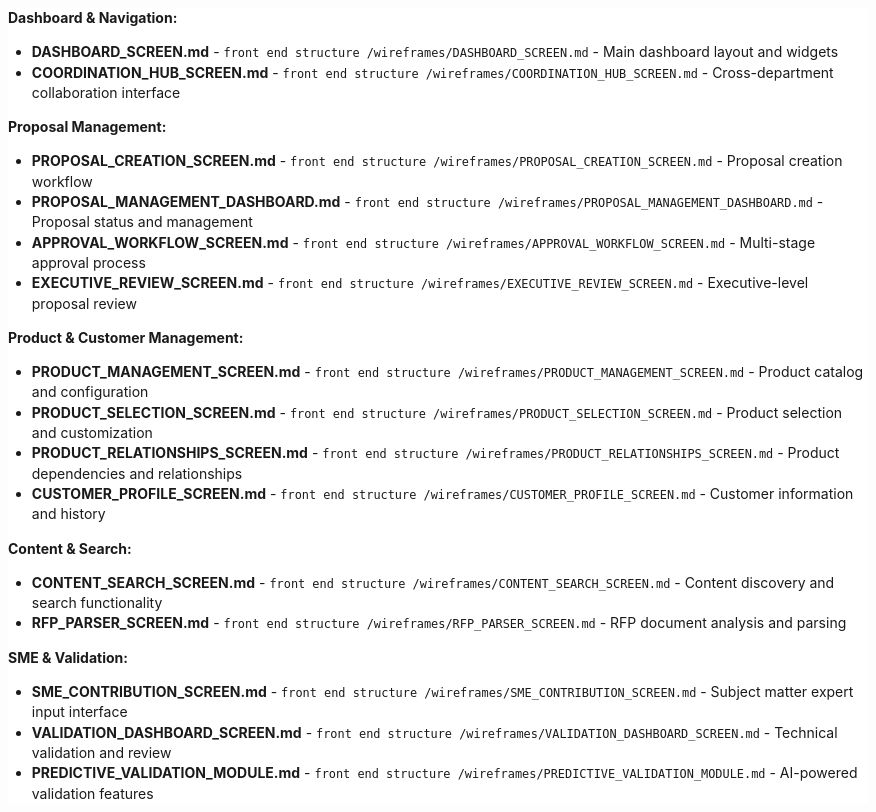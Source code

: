 **Dashboard & Navigation:**

- **DASHBOARD_SCREEN.md** -
  `front end structure /wireframes/DASHBOARD_SCREEN.md` - Main dashboard layout
  and widgets
- **COORDINATION_HUB_SCREEN.md** -
  `front end structure /wireframes/COORDINATION_HUB_SCREEN.md` -
  Cross-department collaboration interface

**Proposal Management:**

- **PROPOSAL_CREATION_SCREEN.md** -
  `front end structure /wireframes/PROPOSAL_CREATION_SCREEN.md` - Proposal
  creation workflow
- **PROPOSAL_MANAGEMENT_DASHBOARD.md** -
  `front end structure /wireframes/PROPOSAL_MANAGEMENT_DASHBOARD.md` - Proposal
  status and management
- **APPROVAL_WORKFLOW_SCREEN.md** -
  `front end structure /wireframes/APPROVAL_WORKFLOW_SCREEN.md` - Multi-stage
  approval process
- **EXECUTIVE_REVIEW_SCREEN.md** -
  `front end structure /wireframes/EXECUTIVE_REVIEW_SCREEN.md` - Executive-level
  proposal review

**Product & Customer Management:**

- **PRODUCT_MANAGEMENT_SCREEN.md** -
  `front end structure /wireframes/PRODUCT_MANAGEMENT_SCREEN.md` - Product
  catalog and configuration
- **PRODUCT_SELECTION_SCREEN.md** -
  `front end structure /wireframes/PRODUCT_SELECTION_SCREEN.md` - Product
  selection and customization
- **PRODUCT_RELATIONSHIPS_SCREEN.md** -
  `front end structure /wireframes/PRODUCT_RELATIONSHIPS_SCREEN.md` - Product
  dependencies and relationships
- **CUSTOMER_PROFILE_SCREEN.md** -
  `front end structure /wireframes/CUSTOMER_PROFILE_SCREEN.md` - Customer
  information and history

**Content & Search:**

- **CONTENT_SEARCH_SCREEN.md** -
  `front end structure /wireframes/CONTENT_SEARCH_SCREEN.md` - Content discovery
  and search functionality
- **RFP_PARSER_SCREEN.md** -
  `front end structure /wireframes/RFP_PARSER_SCREEN.md` - RFP document analysis
  and parsing

**SME & Validation:**

- **SME_CONTRIBUTION_SCREEN.md** -
  `front end structure /wireframes/SME_CONTRIBUTION_SCREEN.md` - Subject matter
  expert input interface
- **VALIDATION_DASHBOARD_SCREEN.md** -
  `front end structure /wireframes/VALIDATION_DASHBOARD_SCREEN.md` - Technical
  validation and review
- **PREDICTIVE_VALIDATION_MODULE.md** -
  `front end structure /wireframes/PREDICTIVE_VALIDATION_MODULE.md` - AI-powered
  validation features
